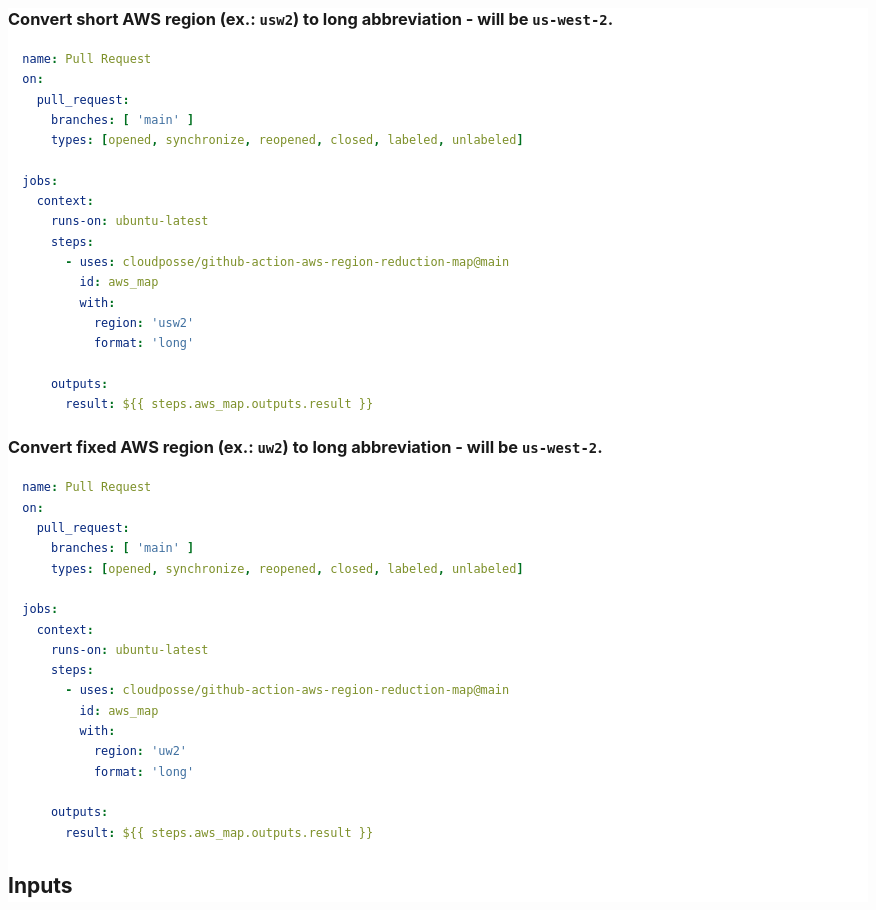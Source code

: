 ### Convert short AWS region (ex.: `usw2`) to long abbreviation - will be `us-west-2`.
```yaml
  name: Pull Request
  on:
    pull_request:
      branches: [ 'main' ]
      types: [opened, synchronize, reopened, closed, labeled, unlabeled]

  jobs:
    context:
      runs-on: ubuntu-latest
      steps:
        - uses: cloudposse/github-action-aws-region-reduction-map@main
          id: aws_map
          with:
            region: 'usw2'
            format: 'long'

      outputs:
        result: ${{ steps.aws_map.outputs.result }}
```

### Convert fixed AWS region (ex.: `uw2`) to long abbreviation - will be `us-west-2`.
```yaml
  name: Pull Request
  on:
    pull_request:
      branches: [ 'main' ]
      types: [opened, synchronize, reopened, closed, labeled, unlabeled]

  jobs:
    context:
      runs-on: ubuntu-latest
      steps:
        - uses: cloudposse/github-action-aws-region-reduction-map@main
          id: aws_map
          with:
            region: 'uw2'
            format: 'long'

      outputs:
        result: ${{ steps.aws_map.outputs.result }}
```








## Inputs


  [goruha_homepage]: https://github.com/goruha
  [goruha_avatar]: https://img.cloudposse.com/150x150/https://github.com/goruha.png
  [logo]: https://cloudposse.com/logo-300x69.svg
  [docs]: https://cpco.io/docs?utm_source=github&utm_medium=readme&utm_campaign=cloudposse/github-action-aws-region-reduction-map&utm_content=docs
  [website]: https://cpco.io/homepage?utm_source=github&utm_medium=readme&utm_campaign=cloudposse/github-action-aws-region-reduction-map&utm_content=website
  [github]: https://cpco.io/github?utm_source=github&utm_medium=readme&utm_campaign=cloudposse/github-action-aws-region-reduction-map&utm_content=github
  [jobs]: https://cpco.io/jobs?utm_source=github&utm_medium=readme&utm_campaign=cloudposse/github-action-aws-region-reduction-map&utm_content=jobs
  [hire]: https://cpco.io/hire?utm_source=github&utm_medium=readme&utm_campaign=cloudposse/github-action-aws-region-reduction-map&utm_content=hire
  [slack]: https://cpco.io/slack?utm_source=github&utm_medium=readme&utm_campaign=cloudposse/github-action-aws-region-reduction-map&utm_content=slack
  [linkedin]: https://cpco.io/linkedin?utm_source=github&utm_medium=readme&utm_campaign=cloudposse/github-action-aws-region-reduction-map&utm_content=linkedin
  [twitter]: https://cpco.io/twitter?utm_source=github&utm_medium=readme&utm_campaign=cloudposse/github-action-aws-region-reduction-map&utm_content=twitter
  [testimonial]: https://cpco.io/leave-testimonial?utm_source=github&utm_medium=readme&utm_campaign=cloudposse/github-action-aws-region-reduction-map&utm_content=testimonial
  [office_hours]: https://cloudposse.com/office-hours?utm_source=github&utm_medium=readme&utm_campaign=cloudposse/github-action-aws-region-reduction-map&utm_content=office_hours
  [newsletter]: https://cpco.io/newsletter?utm_source=github&utm_medium=readme&utm_campaign=cloudposse/github-action-aws-region-reduction-map&utm_content=newsletter
  [discourse]: https://ask.sweetops.com/?utm_source=github&utm_medium=readme&utm_campaign=cloudposse/github-action-aws-region-reduction-map&utm_content=discourse
  [email]: https://cpco.io/email?utm_source=github&utm_medium=readme&utm_campaign=cloudposse/github-action-aws-region-reduction-map&utm_content=email
  [commercial_support]: https://cpco.io/commercial-support?utm_source=github&utm_medium=readme&utm_campaign=cloudposse/github-action-aws-region-reduction-map&utm_content=commercial_support
  [we_love_open_source]: https://cpco.io/we-love-open-source?utm_source=github&utm_medium=readme&utm_campaign=cloudposse/github-action-aws-region-reduction-map&utm_content=we_love_open_source
  [terraform_modules]: https://cpco.io/terraform-modules?utm_source=github&utm_medium=readme&utm_campaign=cloudposse/github-action-aws-region-reduction-map&utm_content=terraform_modules
  [readme_header_img]: https://cloudposse.com/readme/header/img
  [readme_header_link]: https://cloudposse.com/readme/header/link?utm_source=github&utm_medium=readme&utm_campaign=cloudposse/github-action-aws-region-reduction-map&utm_content=readme_header_link
  [readme_footer_img]: https://cloudposse.com/readme/footer/img
  [readme_footer_link]: https://cloudposse.com/readme/footer/link?utm_source=github&utm_medium=readme&utm_campaign=cloudposse/github-action-aws-region-reduction-map&utm_content=readme_footer_link
  [readme_commercial_support_img]: https://cloudposse.com/readme/commercial-support/img
  [readme_commercial_support_link]: https://cloudposse.com/readme/commercial-support/link?utm_source=github&utm_medium=readme&utm_campaign=cloudposse/github-action-aws-region-reduction-map&utm_content=readme_commercial_support_link
  [share_twitter]: https://twitter.com/intent/tweet/?text=github-action-aws-region-reduction-map&url=https://github.com/cloudposse/github-action-aws-region-reduction-map
  [share_linkedin]: https://www.linkedin.com/shareArticle?mini=true&title=github-action-aws-region-reduction-map&url=https://github.com/cloudposse/github-action-aws-region-reduction-map
  [share_reddit]: https://reddit.com/submit/?url=https://github.com/cloudposse/github-action-aws-region-reduction-map
  [share_facebook]: https://facebook.com/sharer/sharer.php?u=https://github.com/cloudposse/github-action-aws-region-reduction-map
  [share_googleplus]: https://plus.google.com/share?url=https://github.com/cloudposse/github-action-aws-region-reduction-map
  [share_email]: mailto:?subject=github-action-aws-region-reduction-map&body=https://github.com/cloudposse/github-action-aws-region-reduction-map
  [beacon]: https://ga-beacon.cloudposse.com/UA-76589703-4/cloudposse/github-action-aws-region-reduction-map?pixel&cs=github&cm=readme&an=github-action-aws-region-reduction-map